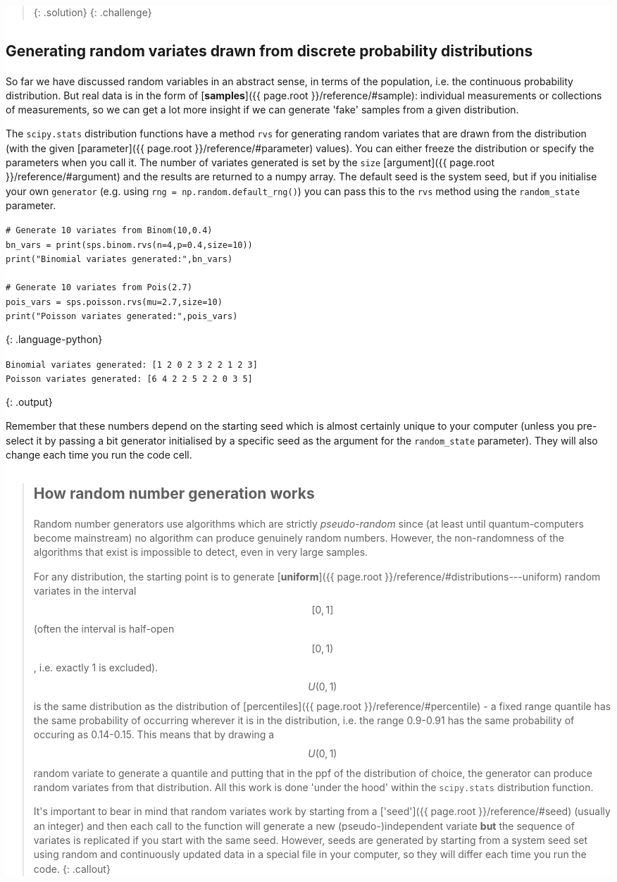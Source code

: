 > {: .solution}
{: .challenge}


## Generating random variates drawn from discrete probability distributions

So far we have discussed random variables in an abstract sense, in terms of the population, i.e. the continuous probability distribution. But real data is in the form of [__samples__]({{ page.root }}/reference/#sample): individual measurements or collections of measurements, so we can get a lot more insight if we can generate 'fake' samples from a given distribution. 

The `scipy.stats` distribution functions have a method `rvs` for generating random variates that are drawn from the distribution (with the given [parameter]({{ page.root }}/reference/#parameter) values). You can either freeze the distribution or specify the parameters when you call it. The number of variates generated is set by the `size` [argument]({{ page.root }}/reference/#argument) and the results are returned to a numpy array. The default seed is the system seed, but if you initialise your own `generator` (e.g. using `rng = np.random.default_rng()`) you can pass this to the `rvs` method using the `random_state` parameter.

~~~
# Generate 10 variates from Binom(10,0.4)
bn_vars = print(sps.binom.rvs(n=4,p=0.4,size=10))
print("Binomial variates generated:",bn_vars)

# Generate 10 variates from Pois(2.7)
pois_vars = sps.poisson.rvs(mu=2.7,size=10)
print("Poisson variates generated:",pois_vars)
~~~
{: .language-python}
~~~
Binomial variates generated: [1 2 0 2 3 2 2 1 2 3]
Poisson variates generated: [6 4 2 2 5 2 2 0 3 5]
~~~
{: .output}

Remember that these numbers depend on the starting seed which is almost certainly unique to your computer (unless you pre-select it by passing a bit generator initialised by a specific seed as the argument for the `random_state` parameter). They will also change each time you run the code cell.


> ## How random number generation works
> Random number generators use algorithms which are strictly _pseudo-random_ since 
> (at least until quantum-computers become mainstream) no algorithm can produce genuinely random numbers. However, the non-randomness of the algorithms that exist is impossible to detect, even in very large samples.
>
> For any distribution, the starting point is to generate [__uniform__]({{ page.root }}/reference/#distributions---uniform) random variates in the interval $$[0,1]$$ (often the interval is half-open $$[0,1)$$, i.e. exactly 1 is excluded). $$U(0,1)$$ is the same distribution as the distribution of [percentiles]({{ page.root }}/reference/#percentile) - a fixed range quantile has the same probability of occurring wherever it is in the distribution, i.e. the range 0.9-0.91 has the same probability of occuring as 0.14-0.15. This means that by drawing a $$U(0,1)$$ random variate to generate a quantile and putting that in the ppf of the distribution of choice, the generator can produce random variates from that distribution. All this work is done 'under the hood' within the `scipy.stats` distribution function.
>
> It's important to bear in mind that random variates work by starting from a ['seed']({{ page.root }}/reference/#seed) (usually an integer) and then each call to the function will generate a new (pseudo-)independent variate __but__ the sequence of variates is replicated if you start with the same seed. However, seeds are generated by starting from a system seed set using random and continuously updated data in a special file in your computer, so they will differ each time you run the code.
{: .callout}

